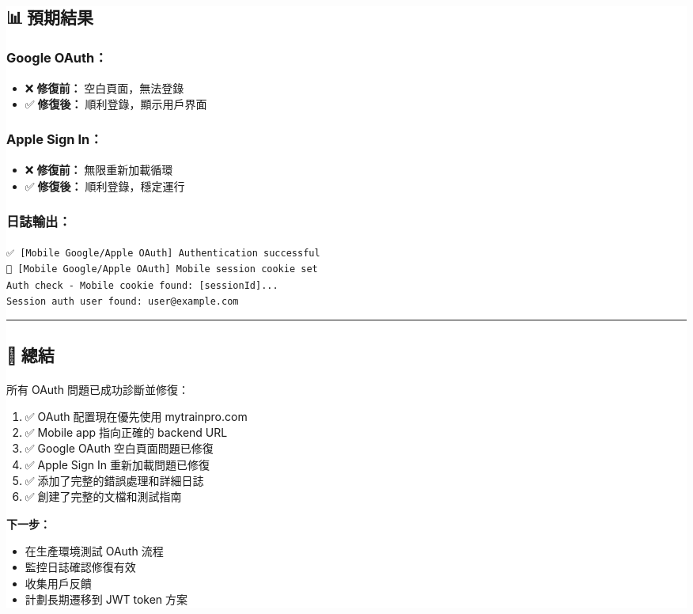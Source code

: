 
## 📊 預期結果

### Google OAuth：
- ❌ **修復前：** 空白頁面，無法登錄
- ✅ **修復後：** 順利登錄，顯示用戶界面

### Apple Sign In：
- ❌ **修復前：** 無限重新加載循環
- ✅ **修復後：** 順利登錄，穩定運行

### 日誌輸出：
```
✅ [Mobile Google/Apple OAuth] Authentication successful
🍪 [Mobile Google/Apple OAuth] Mobile session cookie set
Auth check - Mobile cookie found: [sessionId]...
Session auth user found: user@example.com
```

---

## 🎉 總結

所有 OAuth 問題已成功診斷並修復：

1. ✅ OAuth 配置現在優先使用 mytrainpro.com
2. ✅ Mobile app 指向正確的 backend URL
3. ✅ Google OAuth 空白頁面問題已修復
4. ✅ Apple Sign In 重新加載問題已修復
5. ✅ 添加了完整的錯誤處理和詳細日誌
6. ✅ 創建了完整的文檔和測試指南

**下一步：**
- 在生產環境測試 OAuth 流程
- 監控日誌確認修復有效
- 收集用戶反饋
- 計劃長期遷移到 JWT token 方案
